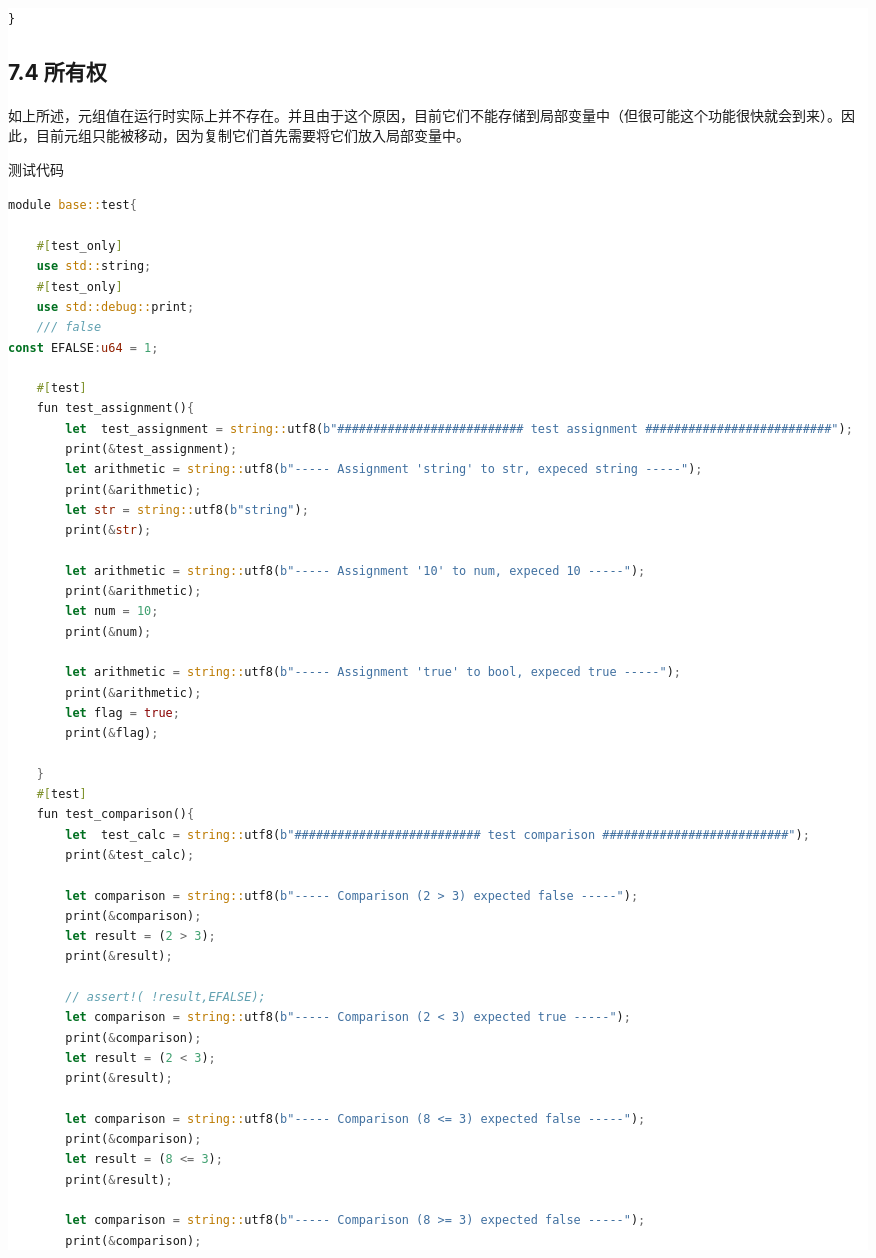 ```
}
```

## 7.4 所有权

如上所述，元组值在运行时实际上并不存在。并且由于这个原因，目前它们不能存储到局部变量中（但很可能这个功能很快就会到来）。因此，目前元组只能被移动，因为复制它们首先需要将它们放入局部变量中。


测试代码
```rust
module base::test{

    #[test_only]
    use std::string;
    #[test_only]
    use std::debug::print;
    /// false
const EFALSE:u64 = 1;

    #[test]
    fun test_assignment(){
        let  test_assignment = string::utf8(b"########################## test assignment ##########################");
        print(&test_assignment);
        let arithmetic = string::utf8(b"----- Assignment 'string' to str, expeced string -----");
        print(&arithmetic);
        let str = string::utf8(b"string");
        print(&str);

        let arithmetic = string::utf8(b"----- Assignment '10' to num, expeced 10 -----");
        print(&arithmetic);
        let num = 10;
        print(&num);

        let arithmetic = string::utf8(b"----- Assignment 'true' to bool, expeced true -----");
        print(&arithmetic);
        let flag = true;
        print(&flag);

    }
    #[test]
    fun test_comparison(){
        let  test_calc = string::utf8(b"########################## test comparison ##########################");
        print(&test_calc);

        let comparison = string::utf8(b"----- Comparison (2 > 3) expected false -----");
        print(&comparison);
        let result = (2 > 3);
        print(&result);

        // assert!( !result,EFALSE);
        let comparison = string::utf8(b"----- Comparison (2 < 3) expected true -----");
        print(&comparison);
        let result = (2 < 3);
        print(&result);

        let comparison = string::utf8(b"----- Comparison (8 <= 3) expected false -----");
        print(&comparison);
        let result = (8 <= 3);
        print(&result);

        let comparison = string::utf8(b"----- Comparison (8 >= 3) expected false -----");
        print(&comparison);
```